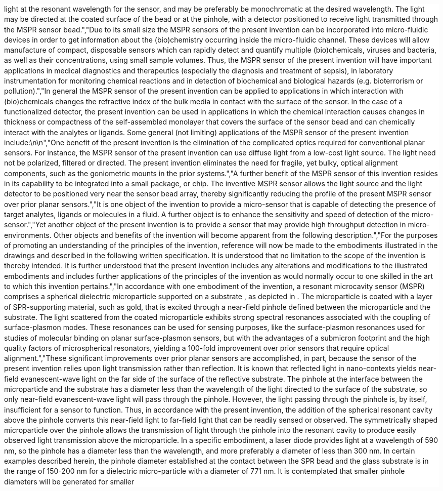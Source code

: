 light at the resonant wavelength for the sensor, and may be preferably be monochromatic at the desired wavelength. The light may be directed at the coated surface of the bead or at the pinhole, with a detector positioned to receive light transmitted through the MSPR sensor bead.","Due to its small size the MSPR sensors of the present invention can be incorporated into micro-fluidic devices in order to get information about the (bio)chemistry occurring inside the micro-fluidic channel. These devices will allow manufacture of compact, disposable sensors which can rapidly detect and quantify multiple (bio)chemicals, viruses and bacteria, as well as their concentrations, using small sample volumes. Thus, the MSPR sensor of the present invention will have important applications in medical diagnostics and therapeutics (especially the diagnosis and treatment of sepsis), in laboratory instrumentation for monitoring chemical reactions and in detection of biochemical and biological hazards (e.g. bioterrorism or pollution).","In general the MSPR sensor of the present invention can be applied to applications in which interaction with (bio)chemicals changes the refractive index of the bulk media in contact with the surface of the sensor. In the case of a functionalized detector, the present invention can be used in applications in which the chemical interaction causes changes in thickness or compactness of the self-assembled monolayer that covers the surface of the sensor bead and can chemically interact with the analytes or ligands. Some general (not limiting) applications of the MSPR sensor of the present invention include:\n\n","One benefit of the present invention is the elimination of the complicated optics required for conventional planar sensors. For instance, the MSPR sensor of the present invention can use diffuse light from a low-cost light source. The light need not be polarized, filtered or directed. The present invention eliminates the need for fragile, yet bulky, optical alignment components, such as the goniometric mounts in the prior systems.","A further benefit of the MSPR sensor of this invention resides in its capability to be integrated into a small package, or chip. The inventive MSPR sensor allows the light source and the light detector to be positioned very near the sensor bead array, thereby significantly reducing the profile of the present MSPR sensor over prior planar sensors.","It is one object of the invention to provide a micro-sensor that is capable of detecting the presence of target analytes, ligands or molecules in a fluid. A further object is to enhance the sensitivity and speed of detection of the micro-sensor.","Yet another object of the present invention is to provide a sensor that may provide high throughput detection in micro-environments. Other objects and benefits of the invention will become apparent from the following description.","For the purposes of promoting an understanding of the principles of the invention, reference will now be made to the embodiments illustrated in the drawings and described in the following written specification. It is understood that no limitation to the scope of the invention is thereby intended. It is further understood that the present invention includes any alterations and modifications to the illustrated embodiments and includes further applications of the principles of the invention as would normally occur to one skilled in the art to which this invention pertains.","In accordance with one embodiment of the invention, a resonant microcavity sensor (MSPR) comprises a spherical dielectric microparticle  supported on a substrate , as depicted in . The microparticle is coated with a layer  of SPR-supporting material, such as gold, that is excited through a near-field pinhole  defined between the microparticle and the substrate. The light scattered from the coated microparticle exhibits strong spectral resonances associated with the coupling of surface-plasmon modes. These resonances can be used for sensing purposes, like the surface-plasmon resonances used for studies of molecular binding on planar surface-plasmon sensors, but with the advantages of a submicron footprint and the high quality factors of microspherical resonators, yielding a 100-fold improvement over prior sensors that require optical alignment.","These significant improvements over prior planar sensors are accomplished, in part, because the sensor of the present invention relies upon light transmission rather than reflection. It is known that reflected light in nano-contexts yields near-field evanescent-wave light on the far side of the surface of the reflective substrate. The pinhole  at the interface between the microparticle  and the substrate  has a diameter less than the wavelength of the light directed to the surface of the substrate, so only near-field evanescent-wave light will pass through the pinhole. However, the light passing through the pinhole is, by itself, insufficient for a sensor to function. Thus, in accordance with the present invention, the addition of the spherical resonant cavity above the pinhole converts this near-field light to far-field light that can be readily sensed or observed. The symmetrically shaped microparticle over the pinhole allows the transmission of light through the pinhole into the resonant cavity to produce easily observed light transmission above the microparticle. In a specific embodiment, a laser diode provides light at a wavelength of 590 nm, so the pinhole  has a diameter less than the wavelength, and more preferably a diameter of less than 300 nm. In certain examples described herein, the pinhole diameter established at the contact between the SPR bead and the glass substrate is in the range of 150-200 nm for a dielectric micro-particle with a diameter of 771 nm. It is contemplated that smaller pinhole diameters will be generated for smaller